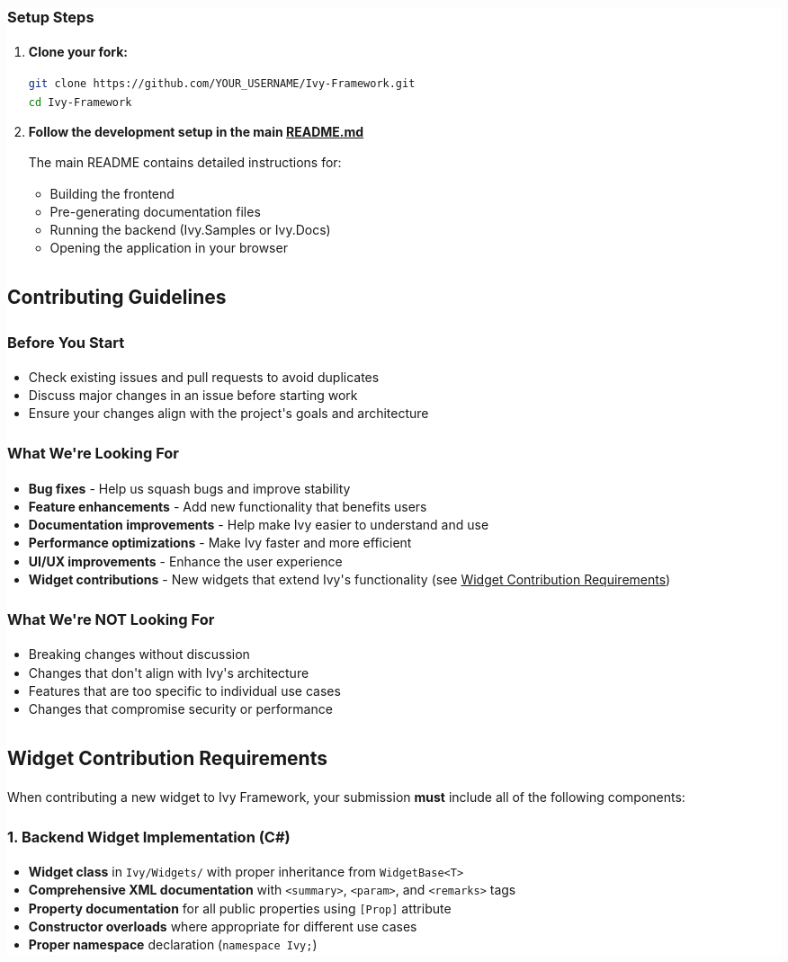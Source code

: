 ### Setup Steps

1. **Clone your fork:**

   ```bash
   git clone https://github.com/YOUR_USERNAME/Ivy-Framework.git
   cd Ivy-Framework
   ```

2. **Follow the development setup in the main [README.md](README.md#developer-build)**

   The main README contains detailed instructions for:
   - Building the frontend
   - Pre-generating documentation files
   - Running the backend (Ivy.Samples or Ivy.Docs)
   - Opening the application in your browser

## Contributing Guidelines

### Before You Start

- Check existing issues and pull requests to avoid duplicates
- Discuss major changes in an issue before starting work
- Ensure your changes align with the project's goals and architecture

### What We're Looking For

- **Bug fixes** - Help us squash bugs and improve stability
- **Feature enhancements** - Add new functionality that benefits users
- **Documentation improvements** - Help make Ivy easier to understand and use
- **Performance optimizations** - Make Ivy faster and more efficient
- **UI/UX improvements** - Enhance the user experience
- **Widget contributions** - New widgets that extend Ivy's functionality (see [Widget Contribution Requirements](#widget-contribution-requirements))

### What We're NOT Looking For

- Breaking changes without discussion
- Changes that don't align with Ivy's architecture
- Features that are too specific to individual use cases
- Changes that compromise security or performance

## Widget Contribution Requirements

When contributing a new widget to Ivy Framework, your submission **must** include all of the following components:

### 1. Backend Widget Implementation (C#)

- **Widget class** in `Ivy/Widgets/` with proper inheritance from `WidgetBase<T>`
- **Comprehensive XML documentation** with `<summary>`, `<param>`, and `<remarks>` tags
- **Property documentation** for all public properties using `[Prop]` attribute
- **Constructor overloads** where appropriate for different use cases
- **Proper namespace** declaration (`namespace Ivy;`)
